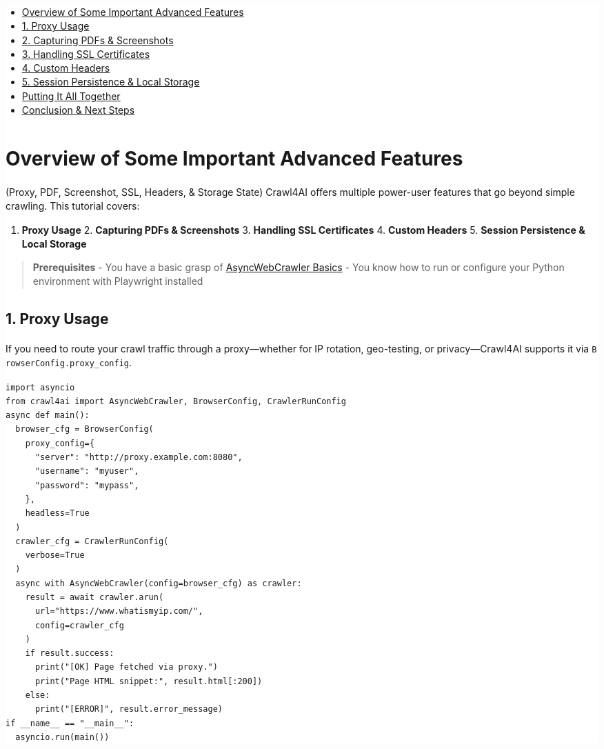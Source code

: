 
  * [Overview of Some Important Advanced Features](https://docs.crawl4ai.com/advanced/advanced-features/<#overview-of-some-important-advanced-features>)
  * [1. Proxy Usage](https://docs.crawl4ai.com/advanced/advanced-features/<#1-proxy-usage>)
  * [2. Capturing PDFs & Screenshots](https://docs.crawl4ai.com/advanced/advanced-features/<#2-capturing-pdfs-screenshots>)
  * [3. Handling SSL Certificates](https://docs.crawl4ai.com/advanced/advanced-features/<#3-handling-ssl-certificates>)
  * [4. Custom Headers](https://docs.crawl4ai.com/advanced/advanced-features/<#4-custom-headers>)
  * [5. Session Persistence & Local Storage](https://docs.crawl4ai.com/advanced/advanced-features/<#5-session-persistence-local-storage>)
  * [Putting It All Together](https://docs.crawl4ai.com/advanced/advanced-features/<#putting-it-all-together>)
  * [Conclusion & Next Steps](https://docs.crawl4ai.com/advanced/advanced-features/<#conclusion-next-steps>)


# Overview of Some Important Advanced Features
(Proxy, PDF, Screenshot, SSL, Headers, & Storage State)
Crawl4AI offers multiple power-user features that go beyond simple crawling. This tutorial covers:
1. **Proxy Usage** 2. **Capturing PDFs & Screenshots** 3. **Handling SSL Certificates** 4. **Custom Headers** 5. **Session Persistence & Local Storage**
> **Prerequisites** - You have a basic grasp of [AsyncWebCrawler Basics](https://docs.crawl4ai.com/advanced/advanced-features/core/simple-crawling/>) - You know how to run or configure your Python environment with Playwright installed
## 1. Proxy Usage
If you need to route your crawl traffic through a proxy—whether for IP rotation, geo-testing, or privacy—Crawl4AI supports it via `BrowserConfig.proxy_config`.
```
import asyncio
from crawl4ai import AsyncWebCrawler, BrowserConfig, CrawlerRunConfig
async def main():
  browser_cfg = BrowserConfig(
    proxy_config={
      "server": "http://proxy.example.com:8080",
      "username": "myuser",
      "password": "mypass",
    },
    headless=True
  )
  crawler_cfg = CrawlerRunConfig(
    verbose=True
  )
  async with AsyncWebCrawler(config=browser_cfg) as crawler:
    result = await crawler.arun(
      url="https://www.whatismyip.com/",
      config=crawler_cfg
    )
    if result.success:
      print("[OK] Page fetched via proxy.")
      print("Page HTML snippet:", result.html[:200])
    else:
      print("[ERROR]", result.error_message)
if __name__ == "__main__":
  asyncio.run(main())

```
